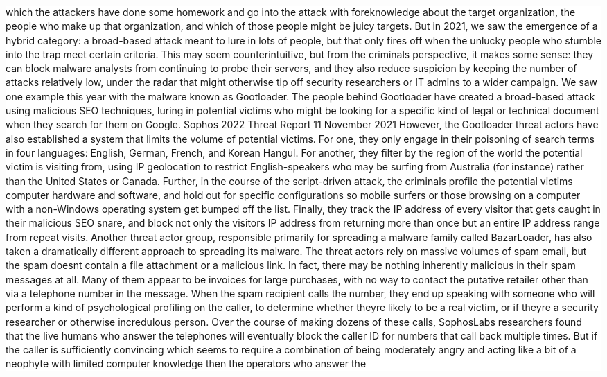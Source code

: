 which the attackers have done some homework and go into the attack with foreknowledge about the target 
organization, the people who make up that organization, and which of those people might be juicy targets. 
But in 2021, we saw the emergence of a hybrid category: a broad\-based attack meant to lure in lots of 
people, but that only fires off when the unlucky people who stumble into the trap meet certain criteria. 
This may seem counterintuitive, but from the criminals perspective, it makes some sense: they can block 
malware analysts from continuing to probe their servers, and they also reduce suspicion by keeping the 
number of attacks relatively low, under the radar that might otherwise tip off security researchers or IT 
admins to a wider campaign.
We saw one example this year with the malware known as Gootloader. The people behind Gootloader have 
created a broad\-based attack using malicious SEO techniques, luring in potential victims who might be 
looking for a specific kind of legal or technical document when they search for them on Google. 
Sophos 2022 Threat Report
11
November 2021
However, the Gootloader threat actors have also established a system that limits the volume of potential 
victims. For one, they only engage in their poisoning of search terms in four languages: English, German, 
French, and Korean Hangul. For another, they filter by the region of the world the potential victim is visiting 
from, using IP geolocation to restrict English\-speakers who may be surfing from Australia (for instance) 
rather than the United States or Canada. 
Further, in the course of the script\-driven attack, the criminals profile the potential victims computer 
hardware and software, and hold out for specific configurations so mobile surfers or those browsing on a 
computer with a non\-Windows operating system get bumped off the list. Finally, they track the IP address 
of every visitor that gets caught in their malicious SEO snare, and block not only the visitors IP address from 
returning more than once but an entire IP address range from repeat visits.
Another threat actor group, responsible primarily for spreading a malware family called BazarLoader, has 
also taken a dramatically different approach to spreading its malware. The threat actors rely on massive 
volumes of spam email, but the spam doesnt contain a file attachment or a malicious link. In fact, there may 
be nothing inherently malicious in their spam messages at all. Many of them appear to be invoices for large 
purchases, with no way to contact the putative retailer other than via a telephone number in the message.
When the spam recipient calls the number, they end up speaking with someone who will perform a kind 
of psychological profiling on the caller, to determine whether theyre likely to be a real victim, or if theyre 
a security researcher or otherwise incredulous person. Over the course of making dozens of these calls, 
SophosLabs researchers found that the live humans who answer the telephones will eventually block the 
caller ID for numbers that call back multiple times.
But if the caller is sufficiently convincing which seems to require a combination of being moderately angry 
and acting like a bit of a neophyte with limited computer knowledge then the operators who answer the 